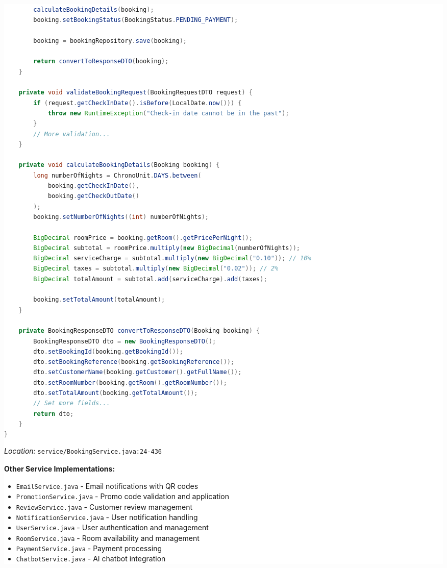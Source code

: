 ```java
        calculateBookingDetails(booking);
        booking.setBookingStatus(BookingStatus.PENDING_PAYMENT);

        booking = bookingRepository.save(booking);

        return convertToResponseDTO(booking);
    }

    private void validateBookingRequest(BookingRequestDTO request) {
        if (request.getCheckInDate().isBefore(LocalDate.now())) {
            throw new RuntimeException("Check-in date cannot be in the past");
        }
        // More validation...
    }

    private void calculateBookingDetails(Booking booking) {
        long numberOfNights = ChronoUnit.DAYS.between(
            booking.getCheckInDate(),
            booking.getCheckOutDate()
        );
        booking.setNumberOfNights((int) numberOfNights);

        BigDecimal roomPrice = booking.getRoom().getPricePerNight();
        BigDecimal subtotal = roomPrice.multiply(new BigDecimal(numberOfNights));
        BigDecimal serviceCharge = subtotal.multiply(new BigDecimal("0.10")); // 10%
        BigDecimal taxes = subtotal.multiply(new BigDecimal("0.02")); // 2%
        BigDecimal totalAmount = subtotal.add(serviceCharge).add(taxes);

        booking.setTotalAmount(totalAmount);
    }

    private BookingResponseDTO convertToResponseDTO(Booking booking) {
        BookingResponseDTO dto = new BookingResponseDTO();
        dto.setBookingId(booking.getBookingId());
        dto.setBookingReference(booking.getBookingReference());
        dto.setCustomerName(booking.getCustomer().getFullName());
        dto.setRoomNumber(booking.getRoom().getRoomNumber());
        dto.setTotalAmount(booking.getTotalAmount());
        // Set more fields...
        return dto;
    }
}
```
*Location:* `service/BookingService.java:24-436`

**Other Service Implementations:**
- `EmailService.java` - Email notifications with QR codes
- `PromotionService.java` - Promo code validation and application
- `ReviewService.java` - Customer review management
- `NotificationService.java` - User notification handling
- `UserService.java` - User authentication and management
- `RoomService.java` - Room availability and management
- `PaymentService.java` - Payment processing
- `ChatbotService.java` - AI chatbot integration
